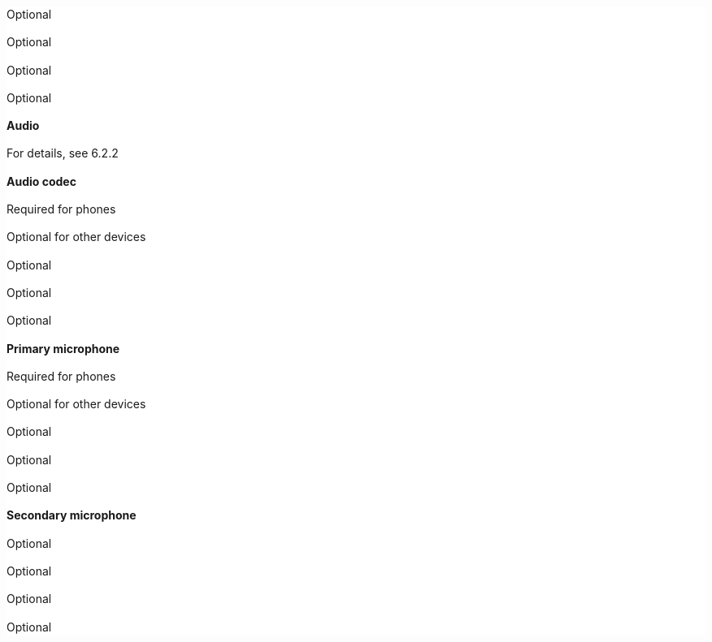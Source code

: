 <td>
<p>Optional</p>
</td>
<td>
<p>Optional</p>
</td>
<td>
<p>Optional</p>
</td>
<td>
<p>Optional</p>
</td>
</tr>
<tr>
<td rowspan="6"><b>Audio</b><p>For details, see 6.2.2
</p>
</td>
<td><b>Audio codec</b></td>
<td>
<p>Required for phones</p>
<p>Optional for other devices
</p>
</td>
<td>
<p>Optional</p>
</td>
<td>
<p>Optional</p>
</td>
<td>
<p>Optional</p>
</td>
</tr>
<tr>
<td><b>Primary microphone</b></td>
<td>
<p>Required for phones</p>
<p>Optional for other devices
</p>
</td>
<td>
<p>Optional</p>
</td>
<td>
<p>Optional</p>
</td>
<td>
<p>Optional</p>
</td>
</tr>
<tr>
<td><b>Secondary microphone</b></td>
<td>
<p>Optional</p>
</td>
<td>
<p>Optional</p>
</td>
<td>
<p>Optional</p>
</td>
<td>
<p>Optional</p>
</td>